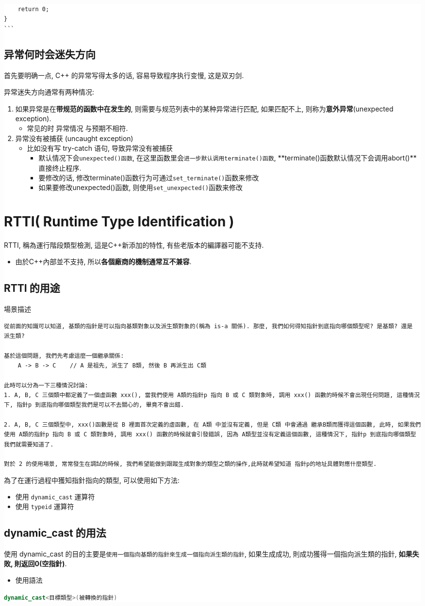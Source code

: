 
        return 0;
    }
    ```


## 异常何时会迷失方向
首先要明确一点, C++ 的异常写得太多的话, 容易导致程序执行变慢, 这是双刃剑.

异常迷失方向通常有两种情况:
1. 如果异常是在**带规范的函数中在发生的**, 则需要与规范列表中的某种异常进行匹配, 如果匹配不上, 则称为**意外异常**(unexpected exception).
   - 常见的时 异常情况 与预期不相符. 
2. 异常没有被捕获 (uncaught exception)
   - 比如没有写 try-catch 语句, 导致异常没有被捕获
     - 默认情况下会`unexpected()函数`, 在这里函数里会`进一步默认调用terminate()函数`, **terminate()函数默认情况下会调用abort()**直接终止程序. 
      - 要修改的话, 修改terminate()函数行为可通过`set_terminate()`函数来修改
      - 如果要修改unexpected()函数, 则使用`set_unexpected()`函数来修改



# RTTI( Runtime Type Identification )
RTTI, 稱為運行階段類型檢測, 這是C++新添加的特性, 有些老版本的編譯器可能不支持.
- 由於C++內部並不支持, 所以**各個廠商的機制通常互不兼容**.

## RTTI 的用途
場景描述
```txt
從前面的知識可以知道, 基類的指針是可以指向基類對象以及派生類對象的(稱為 is-a 關係). 那麼, 我們如何得知指針到底指向哪個類型呢? 是基類? 還是 派生類?

基於這個問題, 我們先考慮這麼一個繼承關係:
    A -> B -> C    // A 是祖先, 派生了 B類, 然後 B 再派生出 C類

此時可以分為一下三種情況討論:
1. A, B, C 三個類中都定義了一個虛函數 xxx(), 當我們使用 A類的指針p 指向 B 或 C 類對象時, 調用 xxx() 函數的時候不會出現任何問題, 這種情況下, 指針p 到底指向哪個類型我們是可以不去關心的, 畢竟不會出錯.

2. A, B, C 三個類型中, xxx()函數是從 B 裡面首次定義的虛函數, 在 A類 中並沒有定義, 但是 C類 中會通過 繼承B類而獲得這個函數, 此時, 如果我們使用 A類的指針p 指向 B 或 C 類對象時, 調用 xxx() 函數的時候就會引發錯誤, 因為 A類型並沒有定義這個函數, 這種情況下, 指針p 到底指向哪個類型我們就需要知道了.

對於 2 的使用場景, 常常發生在調試的時候, 我們希望能做到跟蹤生成對象的類型之類的操作,此時就希望知道 指針p的地址具體對應什麼類型. 
```

為了在運行過程中獲知指針指向的類型, 可以使用如下方法:
- 使用 `dynamic_cast` 運算符
- 使用 `typeid` 運算符

## dynamic_cast 的用法
使用 dynamic_cast 的目的主要是`使用一個指向基類的指針來生成一個指向派生類的指針`, 如果生成成功, 則成功獲得一個指向派生類的指針, **如果失敗, 則返回0(空指針)**.
- 使用語法
```cpp
dynamic_cast<目標類型>(被轉換的指針)
```
